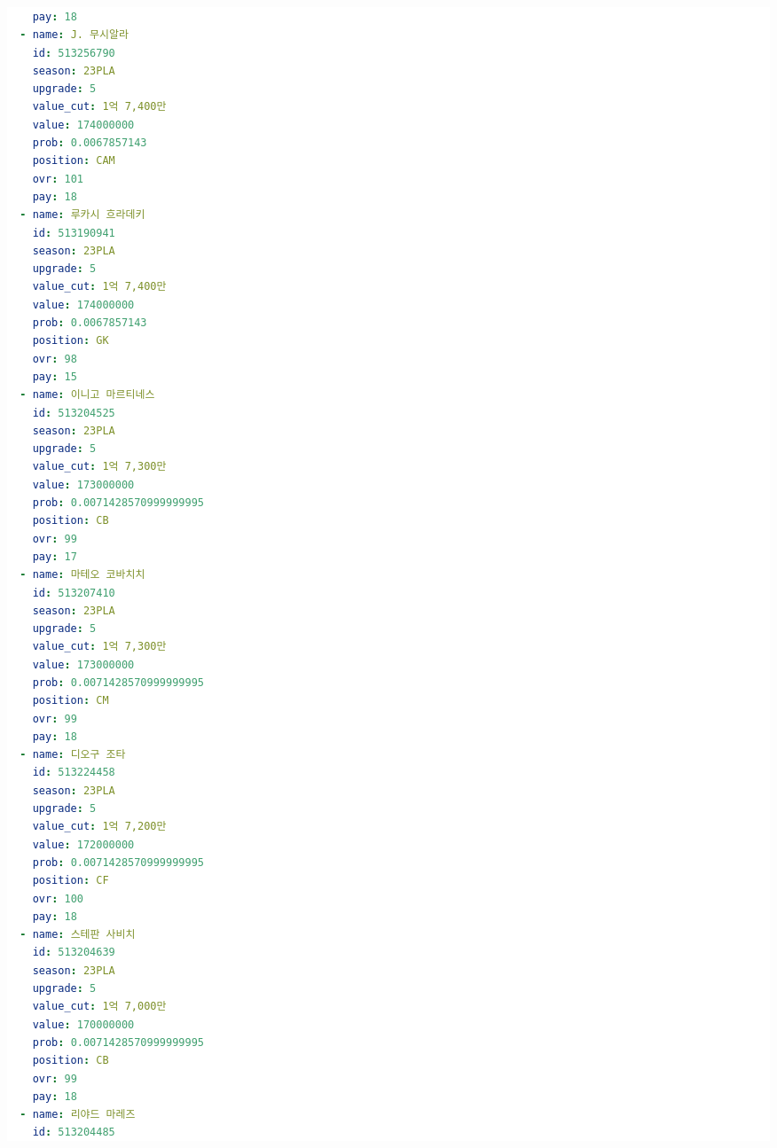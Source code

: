 ```yaml
    pay: 18
  - name: J. 무시알라
    id: 513256790
    season: 23PLA
    upgrade: 5
    value_cut: 1억 7,400만
    value: 174000000
    prob: 0.0067857143
    position: CAM
    ovr: 101
    pay: 18
  - name: 루카시 흐라데키
    id: 513190941
    season: 23PLA
    upgrade: 5
    value_cut: 1억 7,400만
    value: 174000000
    prob: 0.0067857143
    position: GK
    ovr: 98
    pay: 15
  - name: 이니고 마르티네스
    id: 513204525
    season: 23PLA
    upgrade: 5
    value_cut: 1억 7,300만
    value: 173000000
    prob: 0.0071428570999999995
    position: CB
    ovr: 99
    pay: 17
  - name: 마테오 코바치치
    id: 513207410
    season: 23PLA
    upgrade: 5
    value_cut: 1억 7,300만
    value: 173000000
    prob: 0.0071428570999999995
    position: CM
    ovr: 99
    pay: 18
  - name: 디오구 조타
    id: 513224458
    season: 23PLA
    upgrade: 5
    value_cut: 1억 7,200만
    value: 172000000
    prob: 0.0071428570999999995
    position: CF
    ovr: 100
    pay: 18
  - name: 스테판 사비치
    id: 513204639
    season: 23PLA
    upgrade: 5
    value_cut: 1억 7,000만
    value: 170000000
    prob: 0.0071428570999999995
    position: CB
    ovr: 99
    pay: 18
  - name: 리야드 마레즈
    id: 513204485
```